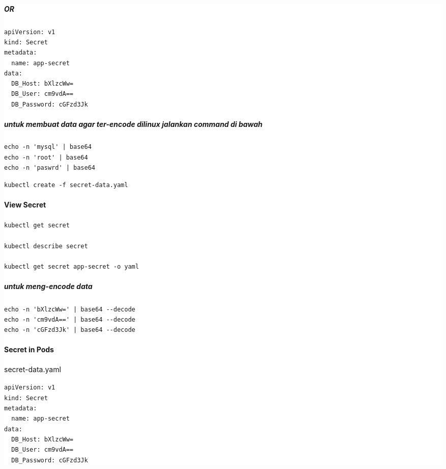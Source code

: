 ##### OR

```
apiVersion: v1
kind: Secret
metadata:
  name: app-secret
data:
  DB_Host: bXlzcWw=
  DB_User: cm9vdA==
  DB_Password: cGFzd3Jk
```

##### untuk membuat data agar ter-encode dilinux jalankan command di bawah

```
echo -n 'mysql' | base64
echo -n 'root' | base64
echo -n 'paswrd' | base64
```

```
kubectl create -f secret-data.yaml
```


#### View Secret
```
kubectl get secret

kubectl describe secret

kubectl get secret app-secret -o yaml
```

##### untuk meng-encode data
```
echo -n 'bXlzcWw=' | base64 --decode
echo -n 'cm9vdA==' | base64 --decode
echo -n 'cGFzd3Jk' | base64 --decode
```


#### Secret in Pods

secret-data.yaml
```
apiVersion: v1
kind: Secret
metadata:
  name: app-secret
data:
  DB_Host: bXlzcWw=
  DB_User: cm9vdA==
  DB_Password: cGFzd3Jk
```
